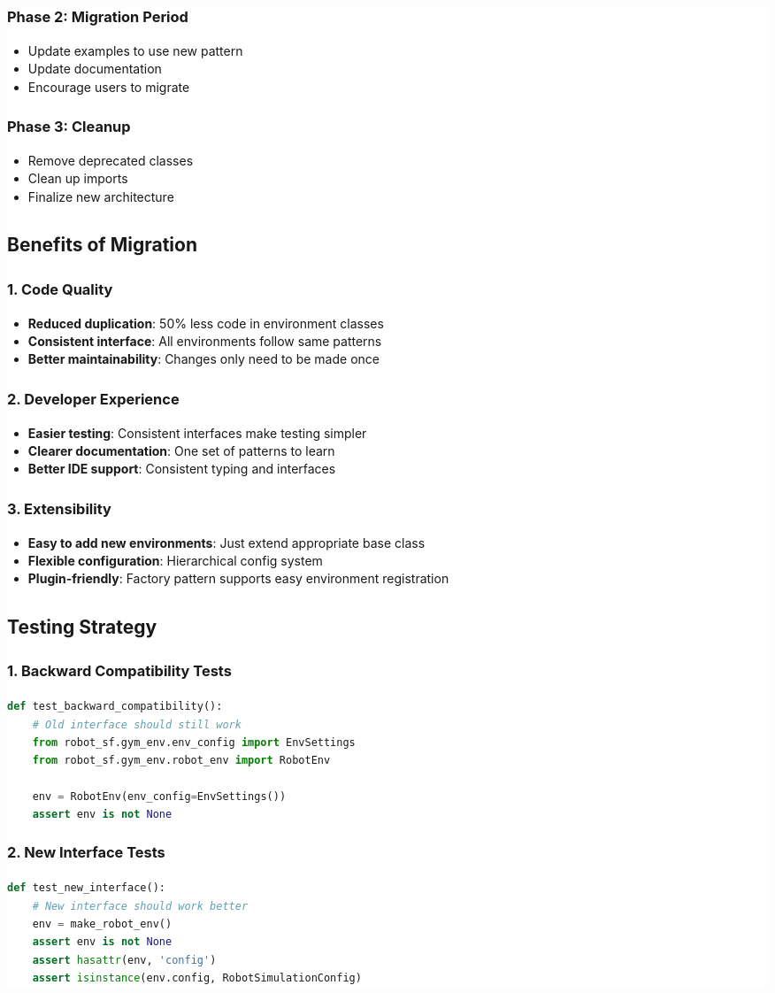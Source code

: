 ### Phase 2: Migration Period
- Update examples to use new pattern
- Update documentation
- Encourage users to migrate

### Phase 3: Cleanup
- Remove deprecated classes
- Clean up imports
- Finalize new architecture

## Benefits of Migration

### 1. Code Quality
- **Reduced duplication**: 50% less code in environment classes
- **Consistent interface**: All environments follow same patterns
- **Better maintainability**: Changes only need to be made once

### 2. Developer Experience
- **Easier testing**: Consistent interfaces make testing simpler
- **Clearer documentation**: One set of patterns to learn
- **Better IDE support**: Consistent typing and interfaces

### 3. Extensibility
- **Easy to add new environments**: Just extend appropriate base class
- **Flexible configuration**: Hierarchical config system
- **Plugin-friendly**: Factory pattern supports easy environment registration

## Testing Strategy

### 1. Backward Compatibility Tests
```python
def test_backward_compatibility():
    # Old interface should still work
    from robot_sf.gym_env.env_config import EnvSettings
    from robot_sf.gym_env.robot_env import RobotEnv
    
    env = RobotEnv(env_config=EnvSettings())
    assert env is not None
```

### 2. New Interface Tests
```python
def test_new_interface():
    # New interface should work better
    env = make_robot_env()
    assert env is not None
    assert hasattr(env, 'config')
    assert isinstance(env.config, RobotSimulationConfig)
```
